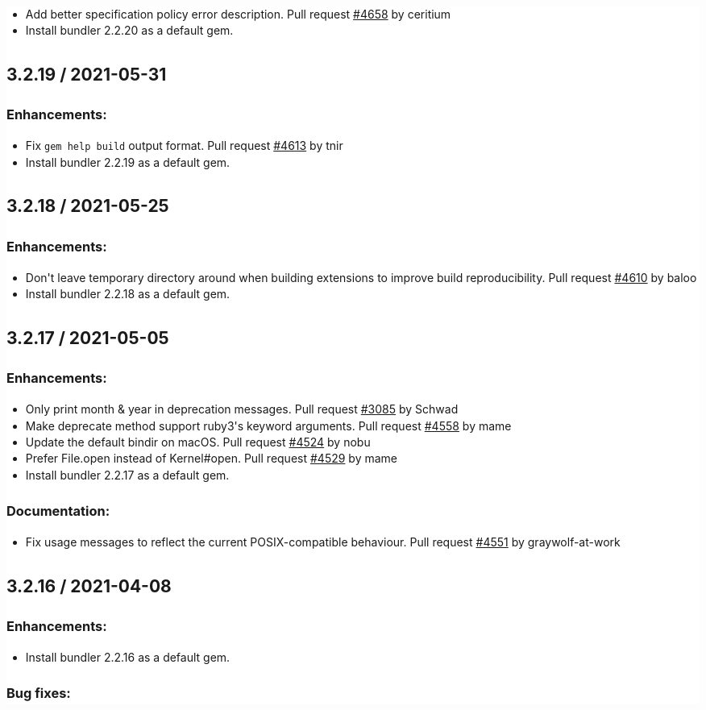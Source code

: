 * Add better specification policy error description. Pull request [#4658](https://github.com/ruby/rubygems/pull/4658) by
  ceritium
* Install bundler 2.2.20 as a default gem.

## 3.2.19 / 2021-05-31

### Enhancements:

* Fix `gem help build` output format. Pull request [#4613](https://github.com/ruby/rubygems/pull/4613) by tnir
* Install bundler 2.2.19 as a default gem.

## 3.2.18 / 2021-05-25

### Enhancements:

* Don't leave temporary directory around when building extensions to
  improve build reproducibility. Pull request [#4610](https://github.com/ruby/rubygems/pull/4610) by baloo
* Install bundler 2.2.18 as a default gem.

## 3.2.17 / 2021-05-05

### Enhancements:

* Only print month & year in deprecation messages. Pull request [#3085](https://github.com/ruby/rubygems/pull/3085) by
  Schwad
* Make deprecate method support ruby3's keyword arguments. Pull request
  [#4558](https://github.com/ruby/rubygems/pull/4558) by mame
* Update the default bindir on macOS. Pull request [#4524](https://github.com/ruby/rubygems/pull/4524) by nobu
* Prefer File.open instead of Kernel#open. Pull request [#4529](https://github.com/ruby/rubygems/pull/4529) by mame
* Install bundler 2.2.17 as a default gem.

### Documentation:

* Fix usage messages to reflect the current POSIX-compatible behaviour.
  Pull request [#4551](https://github.com/ruby/rubygems/pull/4551) by graywolf-at-work

## 3.2.16 / 2021-04-08

### Enhancements:

* Install bundler 2.2.16 as a default gem.

### Bug fixes:
